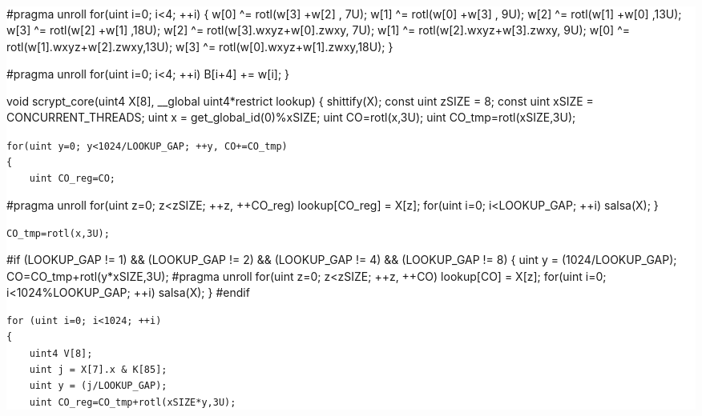 #pragma unroll
	for(uint i=0; i<4; ++i)
	{
		w[0] ^= rotl(w[3]     +w[2]     , 7U);
		w[1] ^= rotl(w[0]     +w[3]     , 9U);
		w[2] ^= rotl(w[1]     +w[0]     ,13U);
		w[3] ^= rotl(w[2]     +w[1]     ,18U);
		w[2] ^= rotl(w[3].wxyz+w[0].zwxy, 7U);
		w[1] ^= rotl(w[2].wxyz+w[3].zwxy, 9U);
		w[0] ^= rotl(w[1].wxyz+w[2].zwxy,13U);
		w[3] ^= rotl(w[0].wxyz+w[1].zwxy,18U);
	}

#pragma unroll
	for(uint i=0; i<4; ++i)
		B[i+4] += w[i];
}

void scrypt_core(uint4 X[8], __global uint4*restrict lookup)
{
	shittify(X);
	const uint zSIZE = 8;
	const uint xSIZE = CONCURRENT_THREADS;
	uint x = get_global_id(0)%xSIZE;
	uint CO=rotl(x,3U);
	uint CO_tmp=rotl(xSIZE,3U);

	for(uint y=0; y<1024/LOOKUP_GAP; ++y, CO+=CO_tmp)
	{
		uint CO_reg=CO;
#pragma unroll
		for(uint z=0; z<zSIZE; ++z, ++CO_reg)
			lookup[CO_reg] = X[z];
		for(uint i=0; i<LOOKUP_GAP; ++i) 
			salsa(X);
	}

	CO_tmp=rotl(x,3U);

#if (LOOKUP_GAP != 1) && (LOOKUP_GAP != 2) && (LOOKUP_GAP != 4) && (LOOKUP_GAP != 8)
	{
		uint y = (1024/LOOKUP_GAP);
		CO=CO_tmp+rotl(y*xSIZE,3U);
#pragma unroll
		for(uint z=0; z<zSIZE; ++z, ++CO)
			lookup[CO] = X[z];
		for(uint i=0; i<1024%LOOKUP_GAP; ++i)
			salsa(X); 
	}
#endif

	for (uint i=0; i<1024; ++i) 
	{
		uint4 V[8];
		uint j = X[7].x & K[85];
		uint y = (j/LOOKUP_GAP);
		uint CO_reg=CO_tmp+rotl(xSIZE*y,3U);
